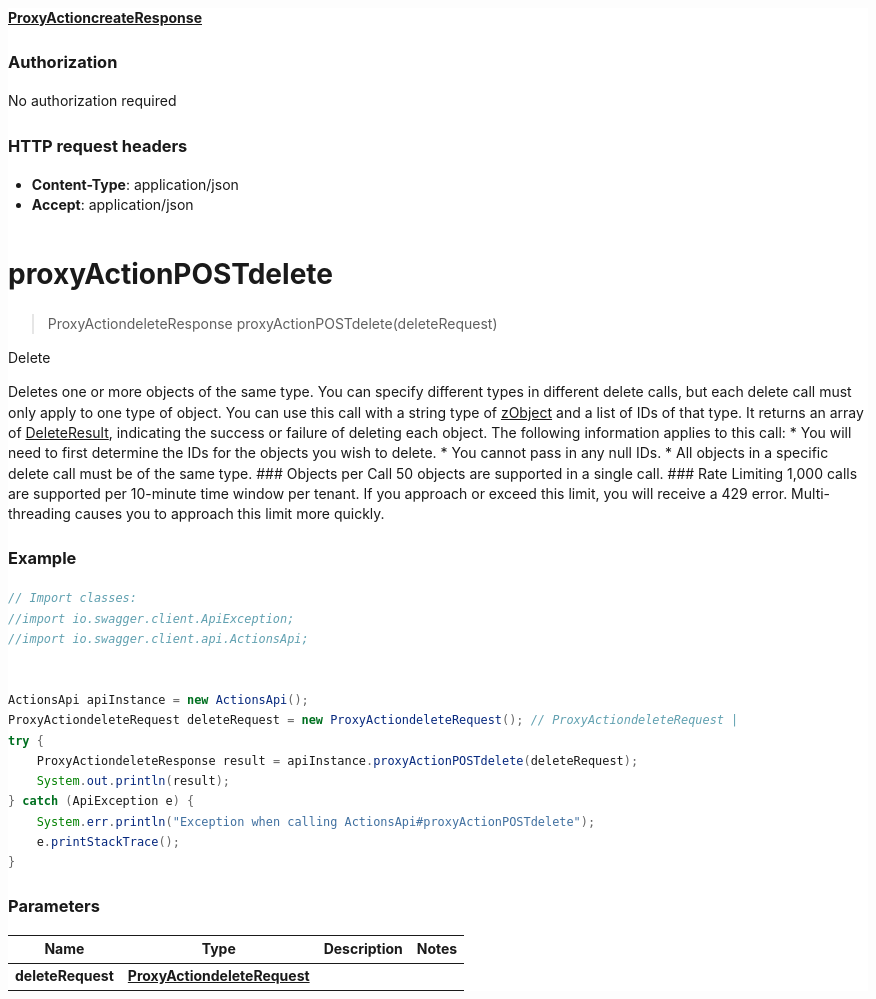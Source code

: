 [**ProxyActioncreateResponse**](ProxyActioncreateResponse.md)

### Authorization

No authorization required

### HTTP request headers

 - **Content-Type**: application/json
 - **Accept**: application/json

<a name="proxyActionPOSTdelete"></a>
# **proxyActionPOSTdelete**
> ProxyActiondeleteResponse proxyActionPOSTdelete(deleteRequest)

Delete

Deletes one or more objects of the same type. You can specify different types in different delete calls, but each delete call must only apply to one type of object.  You can use this call with a string type of [zObject](https://knowledgecenter.zuora.com/DC_Developers/SOAP_API/E1_SOAP_API_Object_Reference/zObject) and a list of IDs of that type. It returns an array of [DeleteResult](https://knowledgecenter.zuora.com/DC_Developers/SOAP_API/F_SOAP_API_Complex_Types/DeleteResult), indicating the success or failure of deleting each object.  The following information applies to this call:  * You will need to first determine the IDs for the objects you wish to delete. * You cannot pass in any null IDs. * All objects in a specific delete call must be of the same type.   ### Objects per Call 50 objects are supported in a single call.  ### Rate Limiting 1,000 calls are supported per 10-minute time window per tenant.  If you approach or exceed this limit, you will receive a 429 error. Multi-threading causes you to approach this limit more quickly. 

### Example
```java
// Import classes:
//import io.swagger.client.ApiException;
//import io.swagger.client.api.ActionsApi;


ActionsApi apiInstance = new ActionsApi();
ProxyActiondeleteRequest deleteRequest = new ProxyActiondeleteRequest(); // ProxyActiondeleteRequest | 
try {
    ProxyActiondeleteResponse result = apiInstance.proxyActionPOSTdelete(deleteRequest);
    System.out.println(result);
} catch (ApiException e) {
    System.err.println("Exception when calling ActionsApi#proxyActionPOSTdelete");
    e.printStackTrace();
}
```

### Parameters

Name | Type | Description  | Notes
------------- | ------------- | ------------- | -------------
 **deleteRequest** | [**ProxyActiondeleteRequest**](ProxyActiondeleteRequest.md)|  |
